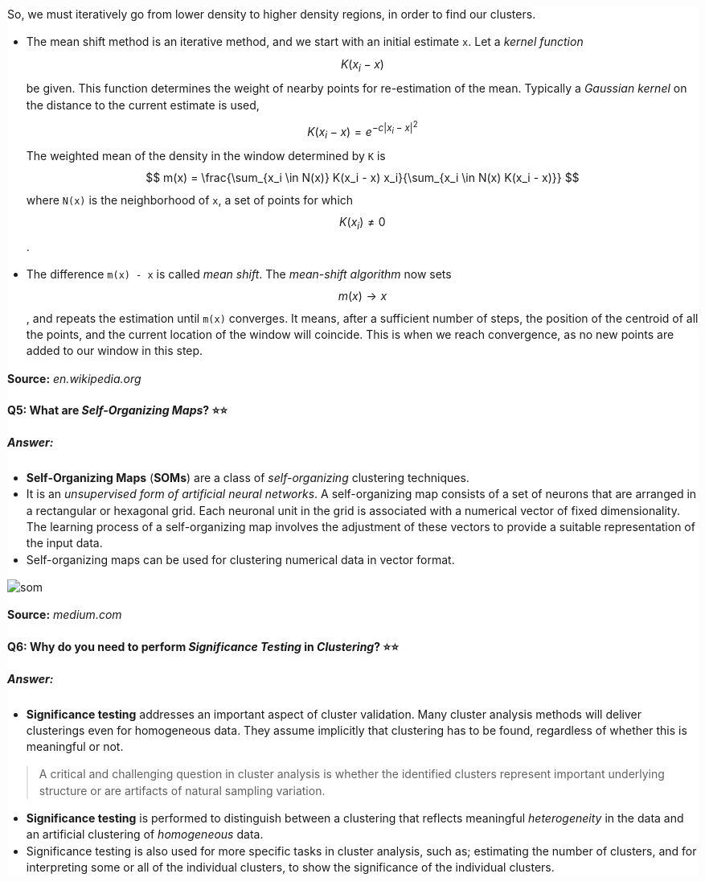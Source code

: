  So, we must iteratively go from lower density to higher density regions, in order to find our clusters.

* The mean shift method is an iterative method, and we start with an initial estimate `x`. Let a *kernel function* $$K(x_i - x)$$ be given. This function determines the weight of nearby points for re-estimation of the mean. Typically a *Gaussian kernel* on the distance to the current estimate is used,
$$
K(x_i-x)= e^{-c|x_i-x|^2}
$$
The weighted mean of the density in the window determined by `K` is
$$
m(x) = \frac{\sum_{x_i \in N(x)} K(x_i - x) x_i}{\sum_{x_i \in N(x) K(x_i - x)}}
$$
where `N(x)` is the neighborhood of `x`, a set of points for which $$K(x_i) \neq 0$$.

* The difference `m(x) - x` is called *mean shift*. The *mean-shift algorithm* now sets $$m(x) \to x$$, and repeats the estimation until `m(x)` converges. It means, after a sufficient number of steps, the position of the centroid of all the points, and the current location of the window will coincide. This is when we reach convergence, as no new points are added to our window in this step.


**Source:** _en.wikipedia.org_

#### Q5: What are *Self-Organizing Maps*? ⭐⭐
##### Answer:
* **Self-Organizing Maps** (**SOMs**) are a class of *self-organizing* clustering techniques.
* It is an _unsupervised form of artificial neural networks_. A self-organizing map consists of a set of neurons that are arranged in a rectangular or hexagonal grid. Each neuronal unit in the grid is associated with a numerical vector of fixed dimensionality. The learning process of a self-organizing map involves the adjustment of these vectors to provide a suitable representation of the input data.
* Self-organizing maps can be used for clustering numerical data in vector format.

![som](https://www.researchgate.net/profile/Mohamed-Zair/publication/329337931/figure/fig1/AS:915377227849728@1595254346086/Structural-model-of-self-organizing-map-neural-network-Figure-2-Experimental-benchmark.png)

**Source:** _medium.com_

#### Q6: Why do you need to perform *Significance Testing* in *Clustering*? ⭐⭐
##### Answer:
* **Significance testing** addresses an important aspect of cluster validation. Many cluster analysis methods will deliver clusterings even for homogeneous data. They assume implicitly that clustering has to be found, regardless of whether this is meaningful or not. 

>A critical and challenging question in cluster analysis is whether the identified clusters represent important underlying structure or are artifacts of natural sampling variation.

* **Significance testing** is performed to distinguish between a clustering that reflects meaningful _heterogeneity_ in the data and an artificial clustering of _homogeneous_ data.
* Significance testing is also used for more specific tasks in cluster analysis, such as; estimating the number of clusters, and for interpreting some or all of the individual clusters, to show the significance of the individual clusters.
